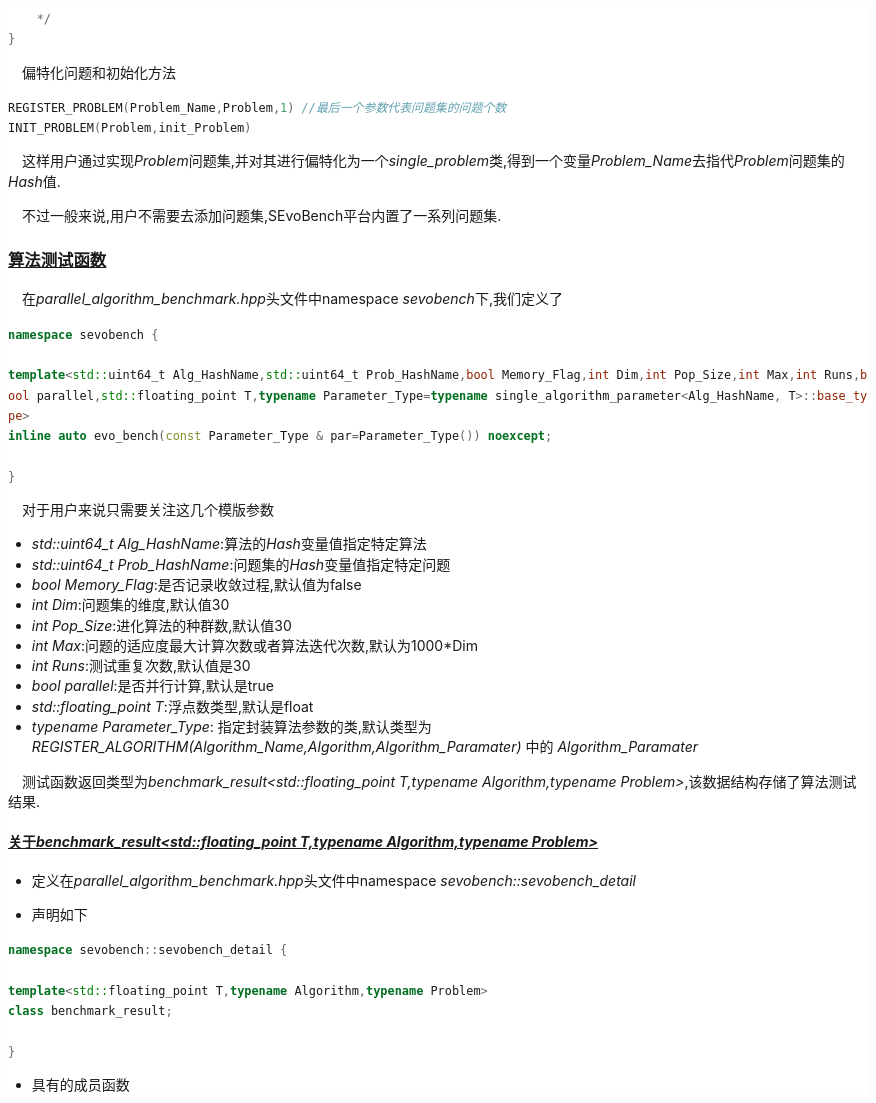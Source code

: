 ```C++
    */
}
```

&emsp;偏特化问题和初始化方法 
```C++
REGISTER_PROBLEM(Problem_Name,Problem,1) //最后一个参数代表问题集的问题个数
INIT_PROBLEM(Problem,init_Problem)
```

&emsp;这样用户通过实现*Problem*问题集,并对其进行偏特化为一个*single_problem*类,得到一个变量*Problem_Name*去指代*Problem*问题集的*Hash*值.


&emsp;不过一般来说,用户不需要去添加问题集,SEvoBench平台内置了一系列问题集.




### [算法测试函数](#sevobench用户指南)
&emsp;在*parallel_algorithm_benchmark.hpp*头文件中namespace *sevobench*下,我们定义了
```C++
namespace sevobench {

template<std::uint64_t Alg_HashName,std::uint64_t Prob_HashName,bool Memory_Flag,int Dim,int Pop_Size,int Max,int Runs,bool parallel,std::floating_point T,typename Parameter_Type=typename single_algorithm_parameter<Alg_HashName, T>::base_type>
inline auto evo_bench(const Parameter_Type & par=Parameter_Type()) noexcept;

}
 ```
&emsp;对于用户来说只需要关注这几个模版参数

+ *std::uint64_t Alg_HashName*:算法的*Hash*变量值指定特定算法
+ *std::uint64_t Prob_HashName*:问题集的*Hash*变量值指定特定问题
+ *bool Memory_Flag*:是否记录收敛过程,默认值为false
+ *int Dim*:问题集的维度,默认值30
+ *int Pop_Size*:进化算法的种群数,默认值30
+ *int Max*:问题的适应度最大计算次数或者算法迭代次数,默认为1000*Dim
+ *int Runs*:测试重复次数,默认值是30
+ *bool parallel*:是否并行计算,默认是true
+ *std::floating_point T*:浮点数类型,默认是float
+ *typename Parameter_Type*: 指定封装算法参数的类,默认类型为 *REGISTER_ALGORITHM(Algorithm_Name,Algorithm,Algorithm_Paramater)* 中的 *Algorithm_Paramater*

&emsp;测试函数返回类型为*benchmark_result\<std::floating_point T,typename Algorithm,typename Problem>*,该数据结构存储了算法测试结果.

#### [关于*benchmark_result\<std::floating_point T,typename Algorithm,typename Problem>*](#sevobench用户指南)

+ 定义在*parallel_algorithm_benchmark.hpp*头文件中namespace *sevobench::sevobench_detail*

+ 声明如下
```C++
namespace sevobench::sevobench_detail {

template<std::floating_point T,typename Algorithm,typename Problem>
class benchmark_result;

}
```
+ 具有的成员函数
